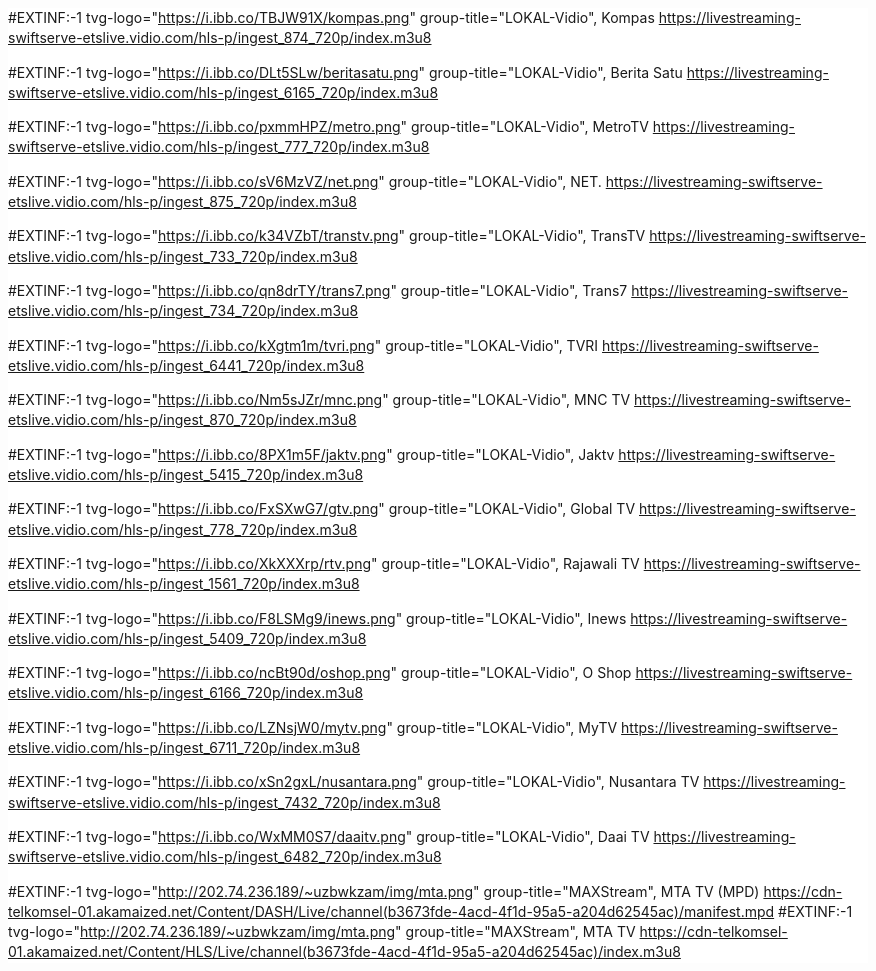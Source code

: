#EXTINF:-1 tvg-logo="https://i.ibb.co/TBJW91X/kompas.png" group-title="LOKAL-Vidio", Kompas
https://livestreaming-swiftserve-etslive.vidio.com/hls-p/ingest_874_720p/index.m3u8

#EXTINF:-1 tvg-logo="https://i.ibb.co/DLt5SLw/beritasatu.png" group-title="LOKAL-Vidio", Berita Satu
https://livestreaming-swiftserve-etslive.vidio.com/hls-p/ingest_6165_720p/index.m3u8

#EXTINF:-1 tvg-logo="https://i.ibb.co/pxmmHPZ/metro.png" group-title="LOKAL-Vidio", MetroTV
https://livestreaming-swiftserve-etslive.vidio.com/hls-p/ingest_777_720p/index.m3u8

#EXTINF:-1 tvg-logo="https://i.ibb.co/sV6MzVZ/net.png" group-title="LOKAL-Vidio", NET. 
https://livestreaming-swiftserve-etslive.vidio.com/hls-p/ingest_875_720p/index.m3u8

#EXTINF:-1 tvg-logo="https://i.ibb.co/k34VZbT/transtv.png" group-title="LOKAL-Vidio", TransTV 
https://livestreaming-swiftserve-etslive.vidio.com/hls-p/ingest_733_720p/index.m3u8

#EXTINF:-1 tvg-logo="https://i.ibb.co/qn8drTY/trans7.png" group-title="LOKAL-Vidio", Trans7 
https://livestreaming-swiftserve-etslive.vidio.com/hls-p/ingest_734_720p/index.m3u8

#EXTINF:-1 tvg-logo="https://i.ibb.co/kXgtm1m/tvri.png" group-title="LOKAL-Vidio", TVRI 
https://livestreaming-swiftserve-etslive.vidio.com/hls-p/ingest_6441_720p/index.m3u8

#EXTINF:-1 tvg-logo="https://i.ibb.co/Nm5sJZr/mnc.png" group-title="LOKAL-Vidio", MNC TV
https://livestreaming-swiftserve-etslive.vidio.com/hls-p/ingest_870_720p/index.m3u8

#EXTINF:-1 tvg-logo="https://i.ibb.co/8PX1m5F/jaktv.png" group-title="LOKAL-Vidio", Jaktv 
https://livestreaming-swiftserve-etslive.vidio.com/hls-p/ingest_5415_720p/index.m3u8

#EXTINF:-1 tvg-logo="https://i.ibb.co/FxSXwG7/gtv.png" group-title="LOKAL-Vidio", Global TV 
https://livestreaming-swiftserve-etslive.vidio.com/hls-p/ingest_778_720p/index.m3u8

#EXTINF:-1 tvg-logo="https://i.ibb.co/XkXXXrp/rtv.png" group-title="LOKAL-Vidio", Rajawali TV
https://livestreaming-swiftserve-etslive.vidio.com/hls-p/ingest_1561_720p/index.m3u8

#EXTINF:-1 tvg-logo="https://i.ibb.co/F8LSMg9/inews.png" group-title="LOKAL-Vidio", Inews
https://livestreaming-swiftserve-etslive.vidio.com/hls-p/ingest_5409_720p/index.m3u8

#EXTINF:-1 tvg-logo="https://i.ibb.co/ncBt90d/oshop.png" group-title="LOKAL-Vidio", O Shop 
https://livestreaming-swiftserve-etslive.vidio.com/hls-p/ingest_6166_720p/index.m3u8

#EXTINF:-1 tvg-logo="https://i.ibb.co/LZNsjW0/mytv.png" group-title="LOKAL-Vidio", MyTV
https://livestreaming-swiftserve-etslive.vidio.com/hls-p/ingest_6711_720p/index.m3u8

#EXTINF:-1 tvg-logo="https://i.ibb.co/xSn2gxL/nusantara.png" group-title="LOKAL-Vidio", Nusantara TV 
https://livestreaming-swiftserve-etslive.vidio.com/hls-p/ingest_7432_720p/index.m3u8

#EXTINF:-1 tvg-logo="https://i.ibb.co/WxMM0S7/daaitv.png" group-title="LOKAL-Vidio", Daai TV 
https://livestreaming-swiftserve-etslive.vidio.com/hls-p/ingest_6482_720p/index.m3u8


#EXTINF:-1 tvg-logo="http://202.74.236.189/~uzbwkzam/img/mta.png" group-title="MAXStream", MTA TV (MPD)
https://cdn-telkomsel-01.akamaized.net/Content/DASH/Live/channel(b3673fde-4acd-4f1d-95a5-a204d62545ac)/manifest.mpd
#EXTINF:-1 tvg-logo="http://202.74.236.189/~uzbwkzam/img/mta.png" group-title="MAXStream", MTA TV
https://cdn-telkomsel-01.akamaized.net/Content/HLS/Live/channel(b3673fde-4acd-4f1d-95a5-a204d62545ac)/index.m3u8
